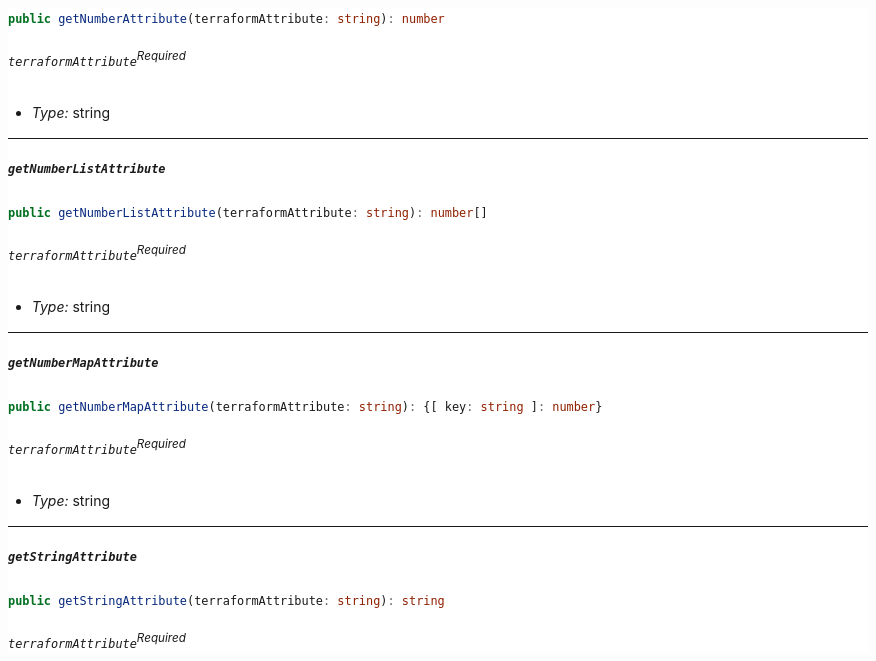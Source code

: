 ```typescript
public getNumberAttribute(terraformAttribute: string): number
```

###### `terraformAttribute`<sup>Required</sup> <a name="terraformAttribute" id="@cdktf/provider-mongodbatlas.networkContainer.NetworkContainer.getNumberAttribute.parameter.terraformAttribute"></a>

- *Type:* string

---

##### `getNumberListAttribute` <a name="getNumberListAttribute" id="@cdktf/provider-mongodbatlas.networkContainer.NetworkContainer.getNumberListAttribute"></a>

```typescript
public getNumberListAttribute(terraformAttribute: string): number[]
```

###### `terraformAttribute`<sup>Required</sup> <a name="terraformAttribute" id="@cdktf/provider-mongodbatlas.networkContainer.NetworkContainer.getNumberListAttribute.parameter.terraformAttribute"></a>

- *Type:* string

---

##### `getNumberMapAttribute` <a name="getNumberMapAttribute" id="@cdktf/provider-mongodbatlas.networkContainer.NetworkContainer.getNumberMapAttribute"></a>

```typescript
public getNumberMapAttribute(terraformAttribute: string): {[ key: string ]: number}
```

###### `terraformAttribute`<sup>Required</sup> <a name="terraformAttribute" id="@cdktf/provider-mongodbatlas.networkContainer.NetworkContainer.getNumberMapAttribute.parameter.terraformAttribute"></a>

- *Type:* string

---

##### `getStringAttribute` <a name="getStringAttribute" id="@cdktf/provider-mongodbatlas.networkContainer.NetworkContainer.getStringAttribute"></a>

```typescript
public getStringAttribute(terraformAttribute: string): string
```

###### `terraformAttribute`<sup>Required</sup> <a name="terraformAttribute" id="@cdktf/provider-mongodbatlas.networkContainer.NetworkContainer.getStringAttribute.parameter.terraformAttribute"></a>
